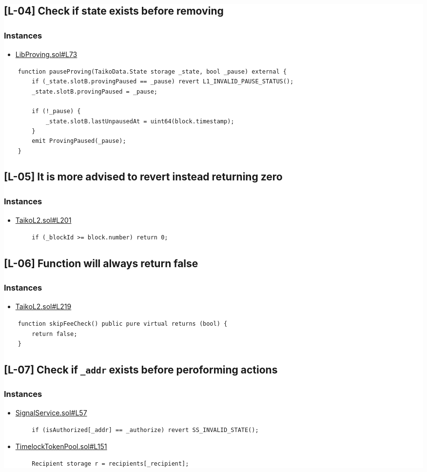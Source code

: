 ## [L-04] Check if state exists before removing
### Instances
* [LibProving.sol#L73](https://github.com/code-423n4/2024-03-taiko/blob/main/packages/protocol/contracts/L1/libs/LibProving.sol#L73C1-L81C6)
```solidity
    function pauseProving(TaikoData.State storage _state, bool _pause) external {
        if (_state.slotB.provingPaused == _pause) revert L1_INVALID_PAUSE_STATUS();
        _state.slotB.provingPaused = _pause;

        if (!_pause) {
            _state.slotB.lastUnpausedAt = uint64(block.timestamp);
        }
        emit ProvingPaused(_pause);
    }
```

## [L-05] It is more advised to revert instead returning zero
### Instances
* [TaikoL2.sol#L201](https://github.com/code-423n4/2024-03-taiko/blob/main/packages/protocol/contracts/L2/TaikoL2.sol#L201)
```solidity
        if (_blockId >= block.number) return 0;

```

## [L-06] Function will always return false
### Instances
* [TaikoL2.sol#L219](https://github.com/code-423n4/2024-03-taiko/blob/main/packages/protocol/contracts/L2/TaikoL2.sol#L219)
```solidity
    function skipFeeCheck() public pure virtual returns (bool) {
        return false;
    }
```

## [L-07] Check if `_addr` exists before peroforming actions
### Instances
* [SignalService.sol#L57](https://github.com/code-423n4/2024-03-taiko/blob/main/packages/protocol/contracts/signal/SignalService.sol#L57)
```solidity
        if (isAuthorized[_addr] == _authorize) revert SS_INVALID_STATE();

```
* [TimelockTokenPool.sol#L151](https://github.com/code-423n4/2024-03-taiko/blob/main/packages/protocol/contracts/team/TimelockTokenPool.sol#L151)
```solidity
        Recipient storage r = recipients[_recipient];

```
